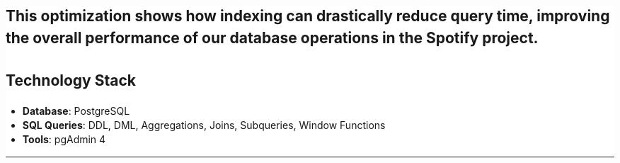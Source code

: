This optimization shows how indexing can drastically reduce query time, improving the overall performance of our database operations in the Spotify project.
---

## Technology Stack
- **Database**: PostgreSQL
- **SQL Queries**: DDL, DML, Aggregations, Joins, Subqueries, Window Functions
- **Tools**: pgAdmin 4 


---


